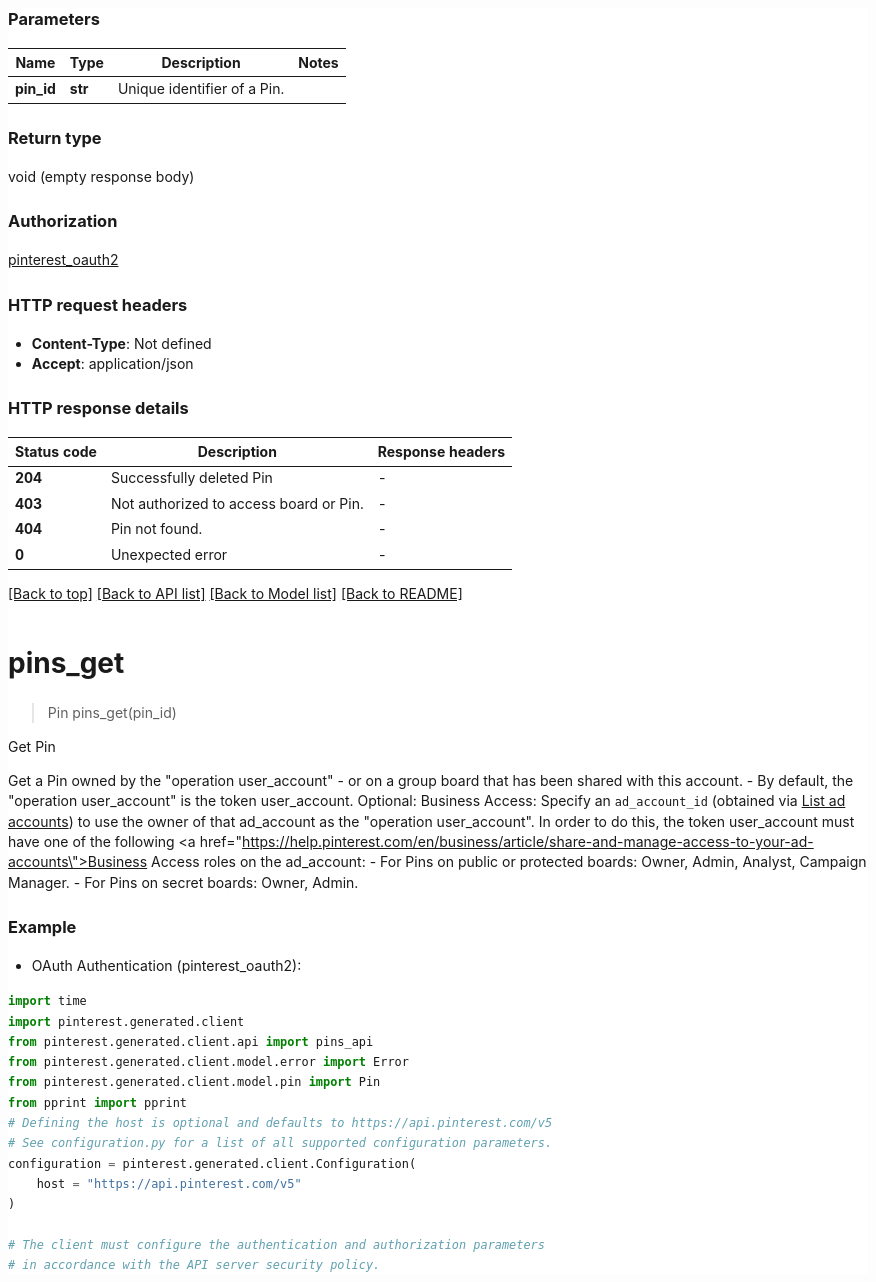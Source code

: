 
### Parameters

Name | Type | Description  | Notes
------------- | ------------- | ------------- | -------------
 **pin_id** | **str**| Unique identifier of a Pin. |

### Return type

void (empty response body)

### Authorization

[pinterest_oauth2](../README.md#pinterest_oauth2)

### HTTP request headers

 - **Content-Type**: Not defined
 - **Accept**: application/json


### HTTP response details

| Status code | Description | Response headers |
|-------------|-------------|------------------|
**204** | Successfully deleted Pin |  -  |
**403** | Not authorized to access board or Pin. |  -  |
**404** | Pin not found. |  -  |
**0** | Unexpected error |  -  |

[[Back to top]](#) [[Back to API list]](../README.md#documentation-for-api-endpoints) [[Back to Model list]](../README.md#documentation-for-models) [[Back to README]](../README.md)

# **pins_get**
> Pin pins_get(pin_id)

Get Pin

Get a Pin owned by the \"operation user_account\" - or on a group board that has been shared with this account. - By default, the \"operation user_account\" is the token user_account.  Optional: Business Access: Specify an <code>ad_account_id</code> (obtained via <a href='/docs/api/v5/#operation/ad_accounts/list'>List ad accounts</a>) to use the owner of that ad_account as the \"operation user_account\". In order to do this, the token user_account must have one of the following <a href=\"https://help.pinterest.com/en/business/article/share-and-manage-access-to-your-ad-accounts\">Business Access</a> roles on the ad_account:  - For Pins on public or protected boards: Owner, Admin, Analyst, Campaign Manager. - For Pins on secret boards: Owner, Admin.

### Example

* OAuth Authentication (pinterest_oauth2):

```python
import time
import pinterest.generated.client
from pinterest.generated.client.api import pins_api
from pinterest.generated.client.model.error import Error
from pinterest.generated.client.model.pin import Pin
from pprint import pprint
# Defining the host is optional and defaults to https://api.pinterest.com/v5
# See configuration.py for a list of all supported configuration parameters.
configuration = pinterest.generated.client.Configuration(
    host = "https://api.pinterest.com/v5"
)

# The client must configure the authentication and authorization parameters
# in accordance with the API server security policy.
```